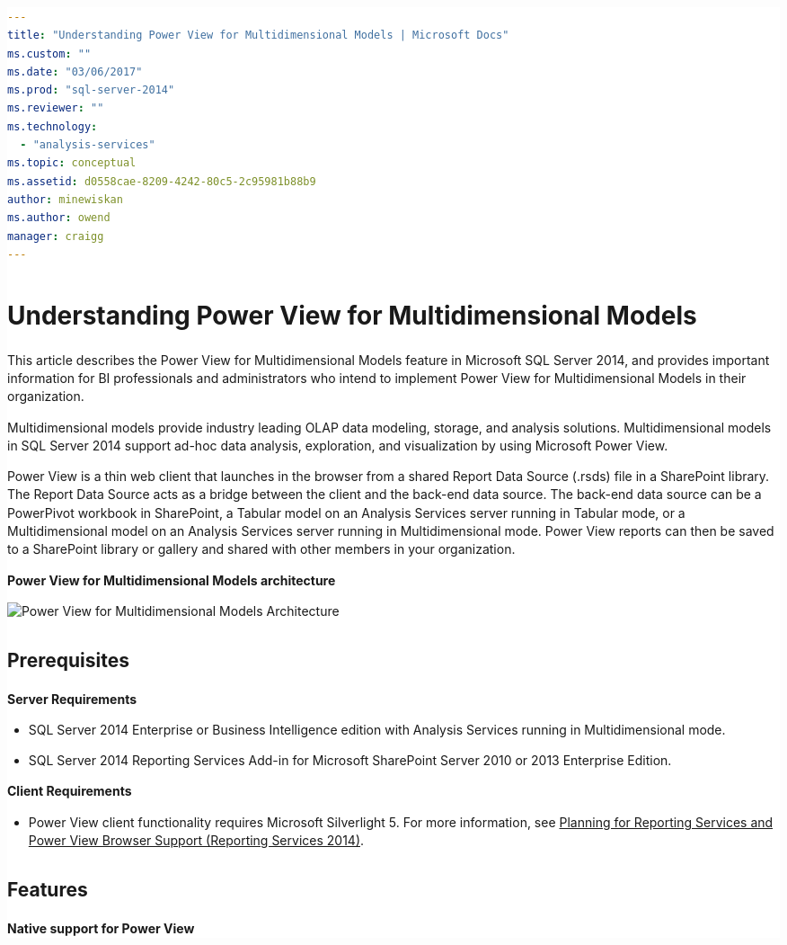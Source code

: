 ```yaml
---
title: "Understanding Power View for Multidimensional Models | Microsoft Docs"
ms.custom: ""
ms.date: "03/06/2017"
ms.prod: "sql-server-2014"
ms.reviewer: ""
ms.technology: 
  - "analysis-services"
ms.topic: conceptual
ms.assetid: d0558cae-8209-4242-80c5-2c95981b88b9
author: minewiskan
ms.author: owend
manager: craigg
---
```

# Understanding Power View for Multidimensional Models
  This article describes the Power View for Multidimensional Models feature in Microsoft SQL Server 2014, and provides important information for BI professionals and administrators who intend to implement Power View for Multidimensional Models in their organization.  
  
 Multidimensional models provide industry leading OLAP data modeling, storage, and analysis solutions. Multidimensional models in SQL Server 2014 support ad-hoc data analysis, exploration, and visualization by using Microsoft Power View.  
  
 Power View is a thin web client that launches in the browser from a shared Report Data Source (.rsds) file in a SharePoint library. The Report Data Source acts as a bridge between the client and the back-end data source. The back-end data source can be a PowerPivot workbook in SharePoint, a Tabular model on an Analysis Services server running in Tabular mode, or a Multidimensional model on an Analysis Services server running in Multidimensional mode. Power View reports can then be saved to a SharePoint library or gallery and shared with other members in your organization.  
  
 **Power View for Multidimensional Models architecture**  
  
 ![Power View for Multidimensional Models Architecture](../media/daxmd-architecture.gif "Power View for Multidimensional Models Architecture")  
  
## Prerequisites  
 **Server Requirements**  
  
-   SQL Server 2014 Enterprise or Business Intelligence edition with Analysis Services running in Multidimensional mode.  
  
-   SQL Server 2014 Reporting Services Add-in for Microsoft SharePoint Server 2010 or 2013 Enterprise Edition.  
  
 **Client Requirements**  
  
-   Power View client functionality requires Microsoft Silverlight 5. For more information, see [Planning for Reporting Services and Power View Browser Support &#40;Reporting Services 2014&#41;](../../reporting-services/browser-support-for-reporting-services-and-power-view.md).  
  
## Features  
 **Native support for Power View**  
  